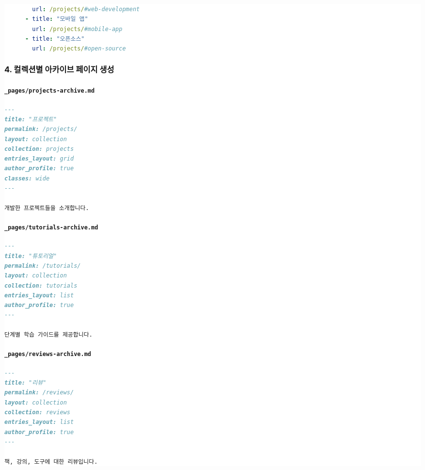 ```yaml
        url: /projects/#web-development
      - title: "모바일 앱"
        url: /projects/#mobile-app
      - title: "오픈소스"
        url: /projects/#open-source
```

### 4. 컬렉션별 아카이브 페이지 생성

#### `_pages/projects-archive.md`
```markdown
---
title: "프로젝트"
permalink: /projects/
layout: collection
collection: projects
entries_layout: grid
author_profile: true
classes: wide
---

개발한 프로젝트들을 소개합니다.
```

#### `_pages/tutorials-archive.md`
```markdown
---
title: "튜토리얼"
permalink: /tutorials/
layout: collection
collection: tutorials
entries_layout: list
author_profile: true
---

단계별 학습 가이드를 제공합니다.
```

#### `_pages/reviews-archive.md`
```markdown
---
title: "리뷰"
permalink: /reviews/
layout: collection
collection: reviews
entries_layout: list
author_profile: true
---

책, 강의, 도구에 대한 리뷰입니다.
```
